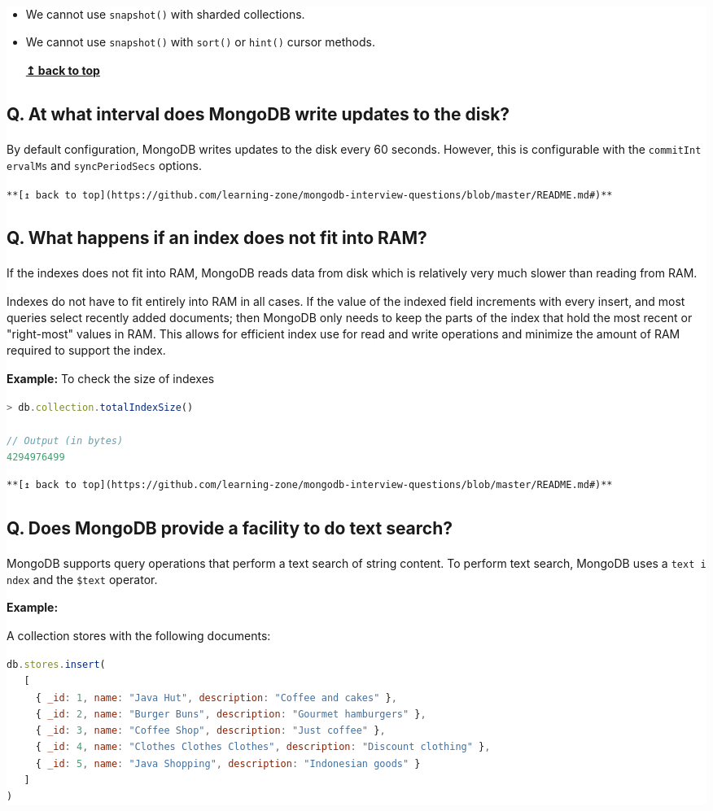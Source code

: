 * We cannot use `snapshot()` with sharded collections.
* We cannot use `snapshot()` with `sort()` or `hint()` cursor methods.

  **[↥ back to top](https://github.com/learning-zone/mongodb-interview-questions/blob/master/README.md#)**

## Q. At what interval does MongoDB write updates to the disk?

By default configuration, MongoDB writes updates to the disk every 60 seconds. However, this is configurable with the `commitIntervalMs` and `syncPeriodSecs` options.

    **[↥ back to top](https://github.com/learning-zone/mongodb-interview-questions/blob/master/README.md#)**

## Q. What happens if an index does not fit into RAM?

If the indexes does not fit into RAM, MongoDB reads data from disk which is relatively very much slower than reading from RAM.

Indexes do not have to fit entirely into RAM in all cases.
 If the value of the indexed field increments with every insert, and
most queries select recently added documents; then MongoDB only needs to
 keep the parts of the index that hold the most recent or "right-most"
values in RAM. This allows for efficient index use for read and write
operations and minimize the amount of RAM required to support the index.

**Example:** To check the size of indexes

```js
> db.collection.totalIndexSize()

// Output (in bytes)
4294976499 
```

    **[↥ back to top](https://github.com/learning-zone/mongodb-interview-questions/blob/master/README.md#)**

## Q. Does MongoDB provide a facility to do text search?

MongoDB supports query operations that perform a text search of string content. To perform text search, MongoDB uses a `text index` and the `$text` operator.

**Example:**

A collection stores with the following documents:

```js
db.stores.insert(
   [
     { _id: 1, name: "Java Hut", description: "Coffee and cakes" },
     { _id: 2, name: "Burger Buns", description: "Gourmet hamburgers" },
     { _id: 3, name: "Coffee Shop", description: "Just coffee" },
     { _id: 4, name: "Clothes Clothes Clothes", description: "Discount clothing" },
     { _id: 5, name: "Java Shopping", description: "Indonesian goods" }
   ]
)
```
